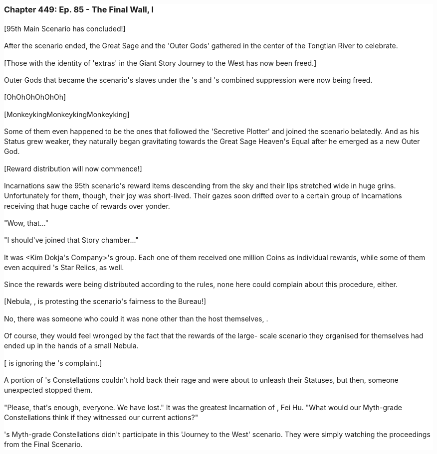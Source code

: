 ### Chapter 449: Ep. 85 - The Final Wall, I

\[95th Main Scenario has concluded\!\]

After the scenario ended, the Great Sage and the 'Outer Gods' gathered in the
center of the Tongtian River to celebrate.

\[Those with the identity of 'extras' in the Giant Story Journey to the West
has now been freed.\]

Outer Gods that became the scenario's slaves under the <Bureau>'s and
<Emperor>'s combined suppression were now being freed.

\[OhOhOhOhOhOh\]

\[MonkeykingMonkeykingMonkeyking\]

Some of them even happened to be the ones that followed the 'Secretive
Plotter' and joined the scenario belatedly. And as his Status grew weaker,
they naturally began gravitating towards the Great Sage Heaven's Equal after
he emerged as a new Outer God.

\[Reward distribution will now commence\!\]

Incarnations saw the 95th scenario's reward items descending from the sky and
their lips stretched wide in huge grins. Unfortunately for them, though, their
joy was short-lived. Their gazes soon drifted over to a certain group of
Incarnations receiving that huge cache of rewards over yonder.

"Wow, that..."

"I should've joined that Story chamber..."

It was <Kim Dokja's Company>'s group. Each one of them received one million
Coins as individual rewards, while some of them even acquired <Emperor>'s Star
Relics, as well.

Since the rewards were being distributed according to the rules, none here
could complain about this procedure, either.

\[Nebula, <Emperor>, is protesting the scenario's fairness to the Bureau\!\]

No, there was someone who could  it was none other than the host themselves,
<Emperor>.

Of course, they would feel wronged by the fact that the rewards of the large-
scale scenario they organised for themselves had ended up in the hands of a
small Nebula.

\[<Star Stream> is ignoring the <Emperor>'s complaint.\]

A portion of <Emperor>'s Constellations couldn't hold back their rage and were
about to unleash their Statuses, but then, someone unexpected stopped them.

"Please, that's enough, everyone. We have lost." It was the greatest
Incarnation of <Emperor>, Fei Hu. "What would our Myth-grade Constellations
think if they witnessed our current actions?"

<Emperor>'s Myth-grade Constellations didn't participate in this 'Journey to
the West' scenario. They were simply watching the proceedings from the Final
Scenario.
